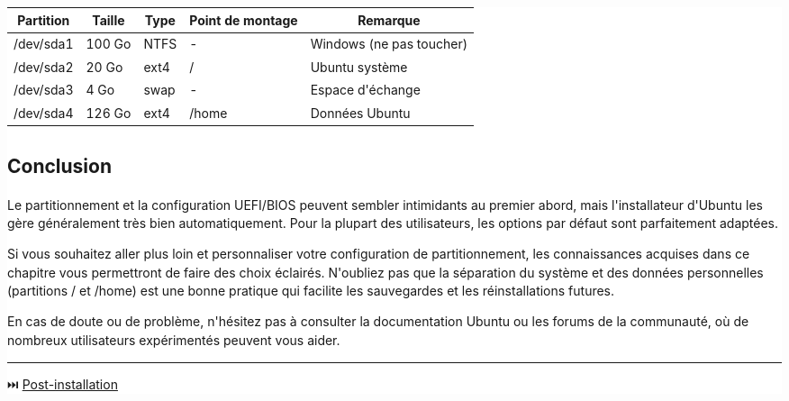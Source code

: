 | Partition | Taille | Type | Point de montage | Remarque |
|-----------|--------|------|-----------------|----------|
| /dev/sda1 | 100 Go | NTFS | - | Windows (ne pas toucher) |
| /dev/sda2 | 20 Go | ext4 | / | Ubuntu système |
| /dev/sda3 | 4 Go | swap | - | Espace d'échange |
| /dev/sda4 | 126 Go | ext4 | /home | Données Ubuntu |

## Conclusion

Le partitionnement et la configuration UEFI/BIOS peuvent sembler intimidants au premier abord, mais l'installateur d'Ubuntu les gère généralement très bien automatiquement. Pour la plupart des utilisateurs, les options par défaut sont parfaitement adaptées.

Si vous souhaitez aller plus loin et personnaliser votre configuration de partitionnement, les connaissances acquises dans ce chapitre vous permettront de faire des choix éclairés. N'oubliez pas que la séparation du système et des données personnelles (partitions / et /home) est une bonne pratique qui facilite les sauvegardes et les réinstallations futures.

En cas de doute ou de problème, n'hésitez pas à consulter la documentation Ubuntu ou les forums de la communauté, où de nombreux utilisateurs expérimentés peuvent vous aider.

---

⏭️ [Post-installation](/01-fondamentaux/module-2-installation-ubuntu/04-post-installation.md)
